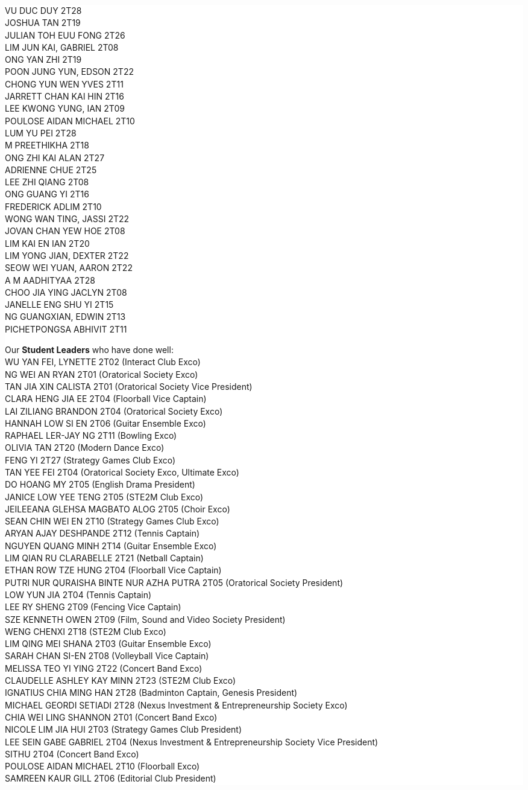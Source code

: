 VU DUC DUY 2T28<br>
JOSHUA TAN 2T19<br>
JULIAN TOH EUU FONG 2T26<br>
LIM JUN KAI, GABRIEL 2T08<br>
ONG YAN ZHI 2T19<br>
POON JUNG YUN, EDSON 2T22<br>
CHONG YUN WEN YVES 2T11<br>
JARRETT CHAN KAI HIN 2T16<br>
LEE KWONG YUNG, IAN 2T09<br>
POULOSE AIDAN MICHAEL 2T10<br>
LUM YU PEI 2T28<br>
M PREETHIKHA 2T18<br>
ONG ZHI KAI ALAN 2T27<br>
ADRIENNE CHUE 2T25<br>
LEE ZHI QIANG 2T08<br>
ONG GUANG YI 2T16<br>
FREDERICK ADLIM 2T10<br>
WONG WAN TING, JASSI 2T22<br>
JOVAN CHAN YEW HOE 2T08<br>
LIM KAI EN IAN 2T20<br>
LIM YONG JIAN, DEXTER 2T22<br>
SEOW WEI YUAN, AARON 2T22<br>
A M AADHITYAA 2T28<br>
CHOO JIA YING JACLYN 2T08<br>
JANELLE ENG SHU YI 2T15<br>
NG GUANGXIAN, EDWIN 2T13<br>
PICHETPONGSA ABHIVIT 2T11

Our **Student Leaders** who have done well:<br>
WU YAN FEI, LYNETTE 2T02 (Interact Club Exco)<br>
NG WEI AN RYAN 2T01 (Oratorical Society Exco)<br>
TAN JIA XIN CALISTA 2T01 (Oratorical Society Vice President)<br>
CLARA HENG JIA EE 2T04 (Floorball Vice Captain)<br>
LAI ZILIANG BRANDON 2T04 (Oratorical Society Exco)<br>
HANNAH LOW SI EN 2T06 (Guitar Ensemble Exco)<br>
RAPHAEL LER-JAY NG 2T11 (Bowling Exco)<br>
OLIVIA TAN 2T20 (Modern Dance Exco)<br>
FENG YI 2T27 (Strategy Games Club Exco)<br>
TAN YEE FEI 2T04 (Oratorical Society Exco, Ultimate Exco)<br>
DO HOANG MY 2T05 (English Drama President)<br>
JANICE LOW YEE TENG 2T05 (STE2M Club Exco)<br>
JEILEEANA GLEHSA MAGBATO ALOG 2T05 (Choir Exco)<br>
SEAN CHIN WEI EN 2T10 (Strategy Games Club Exco)<br>
ARYAN AJAY DESHPANDE 2T12 (Tennis Captain)<br>
NGUYEN QUANG MINH 2T14 (Guitar Ensemble Exco)<br>
LIM QIAN RU CLARABELLE 2T21 (Netball Captain)<br>
ETHAN ROW TZE HUNG 2T04 (Floorball Vice Captain)<br>
PUTRI NUR QURAISHA BINTE NUR AZHA PUTRA 2T05 (Oratorical Society President)<br>
LOW YUN JIA 2T04 (Tennis Captain)<br>
LEE RY SHENG 2T09 (Fencing Vice Captain)<br>
SZE KENNETH OWEN 2T09 (Film, Sound and Video Society President)<br>
WENG CHENXI 2T18 (STE2M Club Exco)<br>
LIM QING MEI SHANA 2T03 (Guitar Ensemble Exco)<br>
SARAH CHAN SI-EN 2T08 (Volleyball Vice Captain)<br>
MELISSA TEO YI YING 2T22 (Concert Band Exco)<br>
CLAUDELLE ASHLEY KAY MINN 2T23 (STE2M Club Exco)<br>
IGNATIUS CHIA MING HAN 2T28 (Badminton Captain, Genesis President)<br>
MICHAEL GEORDI SETIADI 2T28 (Nexus Investment & Entrepreneurship Society Exco)<br>
CHIA WEI LING SHANNON 2T01 (Concert Band Exco)<br>
NICOLE LIM JIA HUI 2T03 (Strategy Games Club President)<br>
LEE SEIN GABE GABRIEL 2T04 (Nexus Investment & Entrepreneurship Society Vice President)<br>
SITHU 2T04 (Concert Band Exco)<br>
POULOSE AIDAN MICHAEL 2T10 (Floorball Exco)<br>
SAMREEN KAUR GILL 2T06 (Editorial Club President)<br>